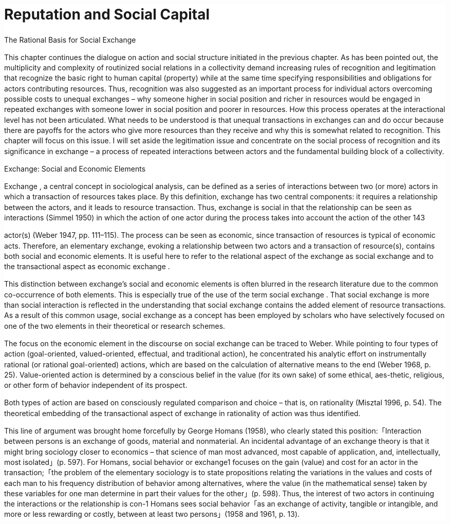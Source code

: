 # Reputation and Social Capital

The Rational Basis for Social Exchange

This chapter continues the dialogue on action and social structure initiated in the previous chapter. As has been pointed out, the multiplicity and complexity of routinized social relations in a collectivity demand increasing rules of recognition and legitimation that recognize the basic right to human capital (property) while at the same time specifying responsibilities and obligations for actors contributing resources. Thus, recognition was also suggested as an important process for individual actors overcoming possible costs to unequal exchanges – why someone higher in social position and richer in resources would be engaged in repeated exchanges with someone lower in social position and poorer in resources. How this process operates at the interactional level has not been articulated. What needs to be understood is that unequal transactions in exchanges can and do occur because there are payoffs for the actors who give more resources than they receive and why this is somewhat related to recognition. This chapter will focus on this issue. I will set aside the legitimation issue and concentrate on the social process of recognition and its significance in exchange – a process of repeated interactions between actors and the fundamental building block of a collectivity.

Exchange: Social and Economic Elements

Exchange , a central concept in sociological analysis, can be defined as a series of interactions between two (or more) actors in which a transaction of resources takes place. By this definition, exchange has two central components: it requires a relationship between the actors, and it leads to resource transaction. Thus, exchange is social in that the relationship can be seen as interactions (Simmel 1950) in which the action of one actor during the process takes into account the action of the other 143

actor(s) (Weber 1947, pp. 111–115). The process can be seen as economic, since transaction of resources is typical of economic acts. Therefore, an elementary exchange, evoking a relationship between two actors and a transaction of resource(s), contains both social and economic elements. It is useful here to refer to the relational aspect of the exchange as social exchange and to the transactional aspect as economic exchange .

This distinction between exchange’s social and economic elements is often blurred in the research literature due to the common co-occurrence of both elements. This is especially true of the use of the term social exchange . That social exchange is more than social interaction is reflected in the understanding that social exchange contains the added element of resource transactions. As a result of this common usage, social exchange as a concept has been employed by scholars who have selectively focused on one of the two elements in their theoretical or research schemes.

The focus on the economic element in the discourse on social exchange can be traced to Weber. While pointing to four types of action (goal-oriented, valued-oriented, effectual, and traditional action), he concentrated his analytic effort on instrumentally rational (or rational goal-oriented) actions, which are based on the calculation of alternative means to the end (Weber 1968, p. 25). Value-oriented action is determined by a conscious belief in the value (for its own sake) of some ethical, aes-thetic, religious, or other form of behavior independent of its prospect.

Both types of action are based on consciously regulated comparison and choice – that is, on rationality (Misztal 1996, p. 54). The theoretical embedding of the transactional aspect of exchange in rationality of action was thus identified.

This line of argument was brought home forcefully by George Homans (1958), who clearly stated this position:「Interaction between persons is an exchange of goods, material and nonmaterial. An incidental advantage of an exchange theory is that it might bring sociology closer to economics – that science of man most advanced, most capable of application, and, intellectually, most isolated」(p. 597). For Homans, social behavior or exchange1 focuses on the gain (value) and cost for an actor in the transaction;「the problem of the elementary sociology is to state propositions relating the variations in the values and costs of each man to his frequency distribution of behavior among alternatives, where the value (in the mathematical sense) taken by these variables for one man determine in part their values for the other」(p. 598). Thus, the interest of two actors in continuing the interactions or the relationship is con-1 Homans sees social behavior「as an exchange of activity, tangible or intangible, and more or less rewarding or costly, between at least two persons」(1958 and 1961, p. 13).
